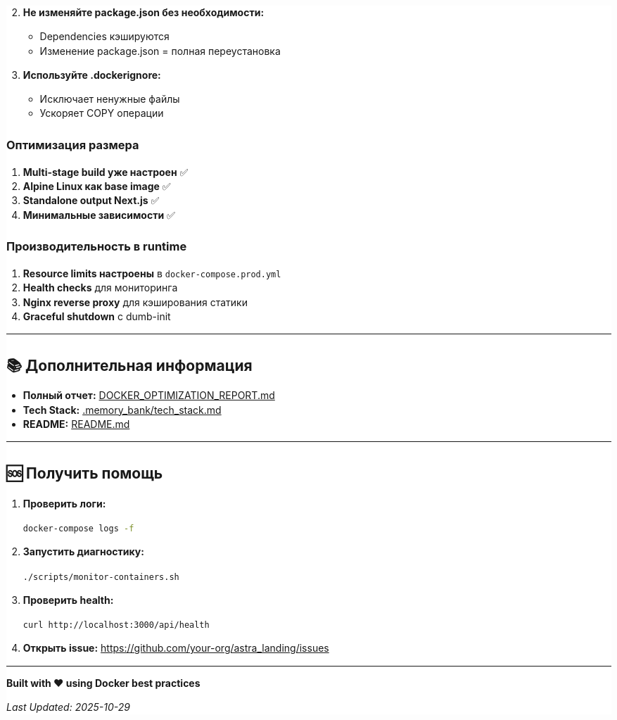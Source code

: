 2. **Не изменяйте package.json без необходимости:**
   - Dependencies кэшируются
   - Изменение package.json = полная переустановка

3. **Используйте .dockerignore:**
   - Исключает ненужные файлы
   - Ускоряет COPY операции

### Оптимизация размера

1. **Multi-stage build уже настроен** ✅
2. **Alpine Linux как base image** ✅
3. **Standalone output Next.js** ✅
4. **Минимальные зависимости** ✅

### Производительность в runtime

1. **Resource limits настроены** в `docker-compose.prod.yml`
2. **Health checks** для мониторинга
3. **Nginx reverse proxy** для кэширования статики
4. **Graceful shutdown** с dumb-init

---

## 📚 Дополнительная информация

- **Полный отчет:** [DOCKER_OPTIMIZATION_REPORT.md](DOCKER_OPTIMIZATION_REPORT.md)
- **Tech Stack:** [.memory_bank/tech_stack.md](.memory_bank/tech_stack.md)
- **README:** [README.md](README.md)

---

## 🆘 Получить помощь

1. **Проверить логи:**
   ```bash
   docker-compose logs -f
   ```

2. **Запустить диагностику:**
   ```bash
   ./scripts/monitor-containers.sh
   ```

3. **Проверить health:**
   ```bash
   curl http://localhost:3000/api/health
   ```

4. **Открыть issue:**
   https://github.com/your-org/astra_landing/issues

---

**Built with ❤️ using Docker best practices**

*Last Updated: 2025-10-29*
